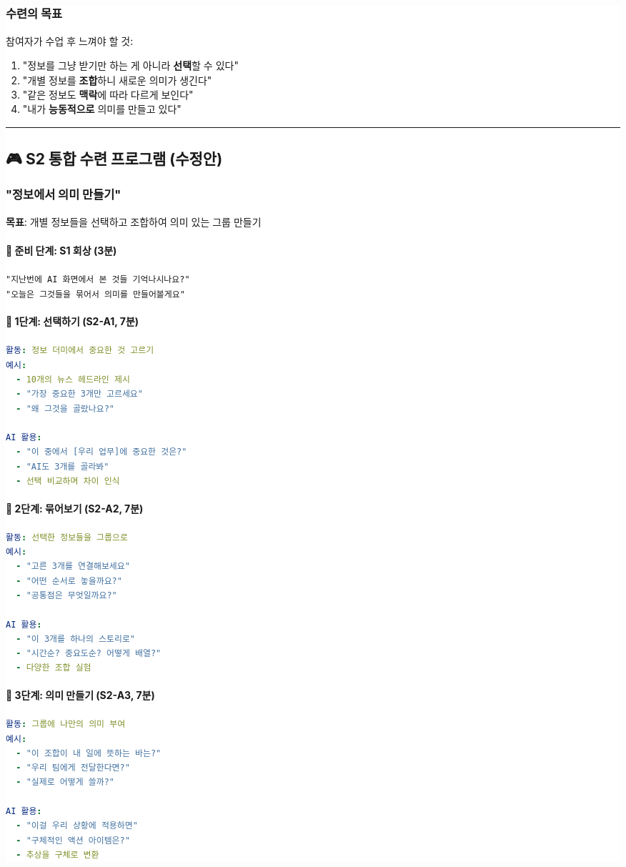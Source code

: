 ### 수련의 목표
참여자가 수업 후 느껴야 할 것:
1. "정보를 그냥 받기만 하는 게 아니라 **선택**할 수 있다"
2. "개별 정보를 **조합**하니 새로운 의미가 생긴다"
3. "같은 정보도 **맥락**에 따라 다르게 보인다"
4. "내가 **능동적으로** 의미를 만들고 있다"

---

## 🎮 S2 통합 수련 프로그램 (수정안)

### "정보에서 의미 만들기"
**목표**: 개별 정보들을 선택하고 조합하여 의미 있는 그룹 만들기

#### 📍 준비 단계: S1 회상 (3분)
```
"지난번에 AI 화면에서 본 것들 기억나시나요?"
"오늘은 그것들을 묶어서 의미를 만들어볼게요"
```

#### 🎯 1단계: 선택하기 (S2-A1, 7분)
```yaml
활동: 정보 더미에서 중요한 것 고르기
예시:
  - 10개의 뉴스 헤드라인 제시
  - "가장 중요한 3개만 고르세요"
  - "왜 그것을 골랐나요?"

AI 활용:
  - "이 중에서 [우리 업무]에 중요한 것은?"
  - "AI도 3개를 골라봐"
  - 선택 비교하며 차이 인식
```

#### 🔗 2단계: 묶어보기 (S2-A2, 7분)
```yaml
활동: 선택한 정보들을 그룹으로
예시:
  - "고른 3개를 연결해보세요"
  - "어떤 순서로 놓을까요?"
  - "공통점은 무엇일까요?"

AI 활용:
  - "이 3개를 하나의 스토리로"
  - "시간순? 중요도순? 어떻게 배열?"
  - 다양한 조합 실험
```

#### 🎨 3단계: 의미 만들기 (S2-A3, 7분)
```yaml
활동: 그룹에 나만의 의미 부여
예시:
  - "이 조합이 내 일에 뜻하는 바는?"
  - "우리 팀에게 전달한다면?"
  - "실제로 어떻게 쓸까?"

AI 활용:
  - "이걸 우리 상황에 적용하면"
  - "구체적인 액션 아이템은?"
  - 추상을 구체로 변환
```
